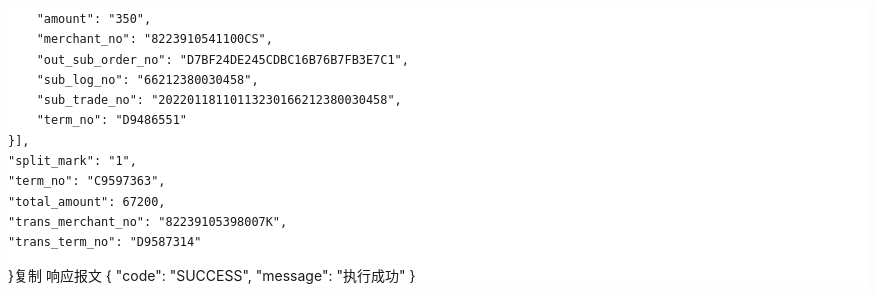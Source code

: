         "amount": "350",
        "merchant_no": "8223910541100CS",
        "out_sub_order_no": "D7BF24DE245CDBC16B76B7FB3E7C1",
        "sub_log_no": "66212380030458",
        "sub_trade_no": "20220118110113230166212380030458",
        "term_no": "D9486551"
    }],
    "split_mark": "1",
    "term_no": "C9597363",
    "total_amount": 67200,
    "trans_merchant_no": "82239105398007K",
    "trans_term_no": "D9587314"
}复制
响应报文
{
    "code": "SUCCESS", 
    "message": "执行成功"
}
